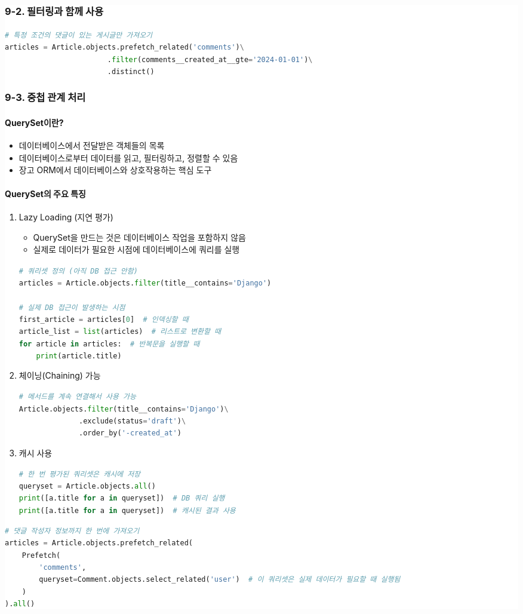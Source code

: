 ### 9-2. 필터링과 함께 사용
```python
# 특정 조건의 댓글이 있는 게시글만 가져오기
articles = Article.objects.prefetch_related('comments')\
                        .filter(comments__created_at__gte='2024-01-01')\
                        .distinct()
```

### 9-3. 중첩 관계 처리

#### QuerySet이란?
- 데이터베이스에서 전달받은 객체들의 목록
- 데이터베이스로부터 데이터를 읽고, 필터링하고, 정렬할 수 있음
- 장고 ORM에서 데이터베이스와 상호작용하는 핵심 도구

#### QuerySet의 주요 특징
1. Lazy Loading (지연 평가)
   - QuerySet을 만드는 것은 데이터베이스 작업을 포함하지 않음
   - 실제로 데이터가 필요한 시점에 데이터베이스에 쿼리를 실행
   ```python
   # 쿼리셋 정의 (아직 DB 접근 안함)
   articles = Article.objects.filter(title__contains='Django')
   
   # 실제 DB 접근이 발생하는 시점
   first_article = articles[0]  # 인덱싱할 때
   article_list = list(articles)  # 리스트로 변환할 때
   for article in articles:  # 반복문을 실행할 때
       print(article.title)
   ```

2. 체이닝(Chaining) 가능
   ```python
   # 메서드를 계속 연결해서 사용 가능
   Article.objects.filter(title__contains='Django')\
                 .exclude(status='draft')\
                 .order_by('-created_at')
   ```

3. 캐시 사용
   ```python
   # 한 번 평가된 쿼리셋은 캐시에 저장
   queryset = Article.objects.all()
   print([a.title for a in queryset])  # DB 쿼리 실행
   print([a.title for a in queryset])  # 캐시된 결과 사용
   ```

```python
# 댓글 작성자 정보까지 한 번에 가져오기
articles = Article.objects.prefetch_related(
    Prefetch(
        'comments',
        queryset=Comment.objects.select_related('user')  # 이 쿼리셋은 실제 데이터가 필요할 때 실행됨
    )
).all()
```
